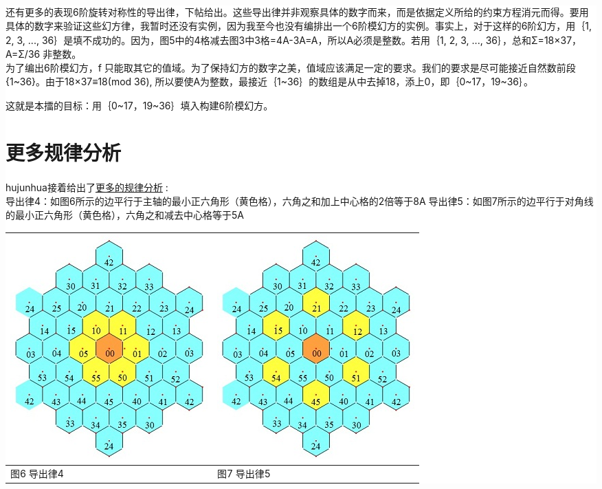 还有更多的表现6阶旋转对称性的导出律，下帖给出。这些导出律并非观察具体的数字而来，而是依据定义所给的约束方程消元而得。要用具体的数字来验证这些幻方律，我暂时还没有实例，因为我至今也没有编排出一个6阶模幻方的实例。事实上，对于这样的6阶幻方，用｛1, 2, 3, ..., 36｝是填不成功的。因为，图5中的4格减去图3中3格=4A-3A=A，所以A必须是整数。若用｛1, 2, 3, ..., 36｝，总和Σ=18×37，A=Σ/36 非整数。  
为了编出6阶模幻方，f 只能取其它的值域。为了保持幻方的数字之美，值域应该满足一定的要求。我们的要求是尽可能接近自然数前段{1~36}。由于18×37≡18(mod 36), 所以要使A为整数，最接近｛1~36｝的数组是从中去掉18，添上0，即｛0~17，19~36｝。

这就是本擂的目标：用｛0~17，19~36｝填入构建6阶模幻方。

# 更多规律分析

hujunhua接着给出了[更多的规律分析](https://bbs.emath.ac.cn/forum.php?mod=redirect&goto=findpost&ptid=4840&pid=47233&fromuid=20) :  
导出律4：如图6所示的边平行于主轴的最小正六角形（黄色格），六角之和加上中心格的2倍等于8A
导出律5：如图7所示的边平行于对角线的最小正六角形（黄色格），六角之和减去中心格等于5A

| ![幻方律3](../images/sixmodular/幻方律3.JPG) | ![幻方律4](../images/sixmodular/幻方律4.jpg) |
|----------------------------------------------|--------------------------------------------|   
| 图6     导出律4                               |                图7  导出律5               |
